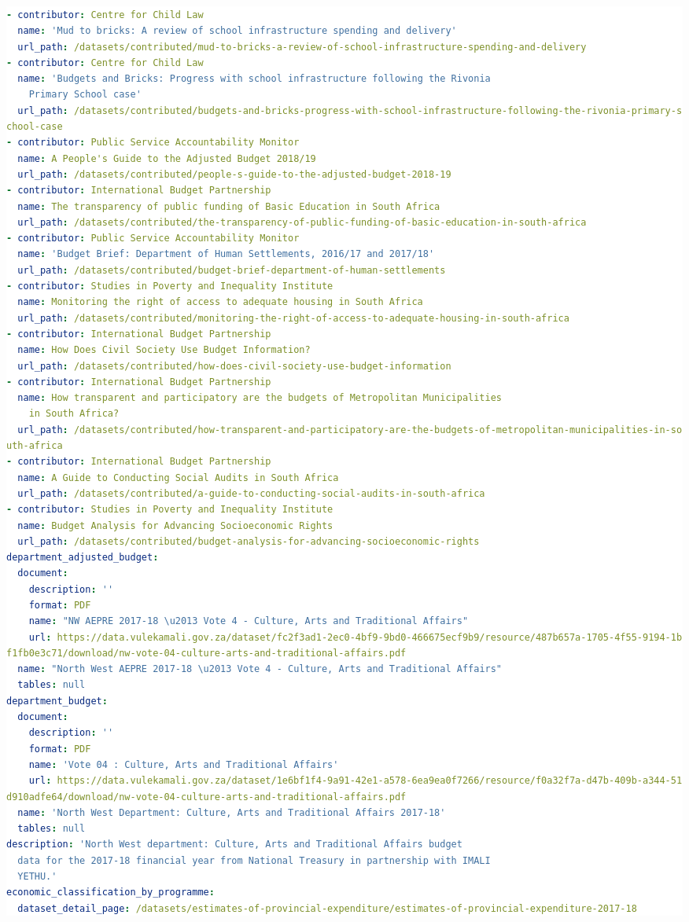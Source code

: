```yaml
- contributor: Centre for Child Law
  name: 'Mud to bricks: A review of school infrastructure spending and delivery'
  url_path: /datasets/contributed/mud-to-bricks-a-review-of-school-infrastructure-spending-and-delivery
- contributor: Centre for Child Law
  name: 'Budgets and Bricks: Progress with school infrastructure following the Rivonia
    Primary School case'
  url_path: /datasets/contributed/budgets-and-bricks-progress-with-school-infrastructure-following-the-rivonia-primary-school-case
- contributor: Public Service Accountability Monitor
  name: A People's Guide to the Adjusted Budget 2018/19
  url_path: /datasets/contributed/people-s-guide-to-the-adjusted-budget-2018-19
- contributor: International Budget Partnership
  name: The transparency of public funding of Basic Education in South Africa
  url_path: /datasets/contributed/the-transparency-of-public-funding-of-basic-education-in-south-africa
- contributor: Public Service Accountability Monitor
  name: 'Budget Brief: Department of Human Settlements, 2016/17 and 2017/18'
  url_path: /datasets/contributed/budget-brief-department-of-human-settlements
- contributor: Studies in Poverty and Inequality Institute
  name: Monitoring the right of access to adequate housing in South Africa
  url_path: /datasets/contributed/monitoring-the-right-of-access-to-adequate-housing-in-south-africa
- contributor: International Budget Partnership
  name: How Does Civil Society Use Budget Information?
  url_path: /datasets/contributed/how-does-civil-society-use-budget-information
- contributor: International Budget Partnership
  name: How transparent and participatory are the budgets of Metropolitan Municipalities
    in South Africa?
  url_path: /datasets/contributed/how-transparent-and-participatory-are-the-budgets-of-metropolitan-municipalities-in-south-africa
- contributor: International Budget Partnership
  name: A Guide to Conducting Social Audits in South Africa
  url_path: /datasets/contributed/a-guide-to-conducting-social-audits-in-south-africa
- contributor: Studies in Poverty and Inequality Institute
  name: Budget Analysis for Advancing Socioeconomic Rights
  url_path: /datasets/contributed/budget-analysis-for-advancing-socioeconomic-rights
department_adjusted_budget:
  document:
    description: ''
    format: PDF
    name: "NW AEPRE 2017-18 \u2013 Vote 4 - Culture, Arts and Traditional Affairs"
    url: https://data.vulekamali.gov.za/dataset/fc2f3ad1-2ec0-4bf9-9bd0-466675ecf9b9/resource/487b657a-1705-4f55-9194-1bf1fb0e3c71/download/nw-vote-04-culture-arts-and-traditional-affairs.pdf
  name: "North West AEPRE 2017-18 \u2013 Vote 4 - Culture, Arts and Traditional Affairs"
  tables: null
department_budget:
  document:
    description: ''
    format: PDF
    name: 'Vote 04 : Culture, Arts and Traditional Affairs'
    url: https://data.vulekamali.gov.za/dataset/1e6bf1f4-9a91-42e1-a578-6ea9ea0f7266/resource/f0a32f7a-d47b-409b-a344-51d910adfe64/download/nw-vote-04-culture-arts-and-traditional-affairs.pdf
  name: 'North West Department: Culture, Arts and Traditional Affairs 2017-18'
  tables: null
description: 'North West department: Culture, Arts and Traditional Affairs budget
  data for the 2017-18 financial year from National Treasury in partnership with IMALI
  YETHU.'
economic_classification_by_programme:
  dataset_detail_page: /datasets/estimates-of-provincial-expenditure/estimates-of-provincial-expenditure-2017-18
```